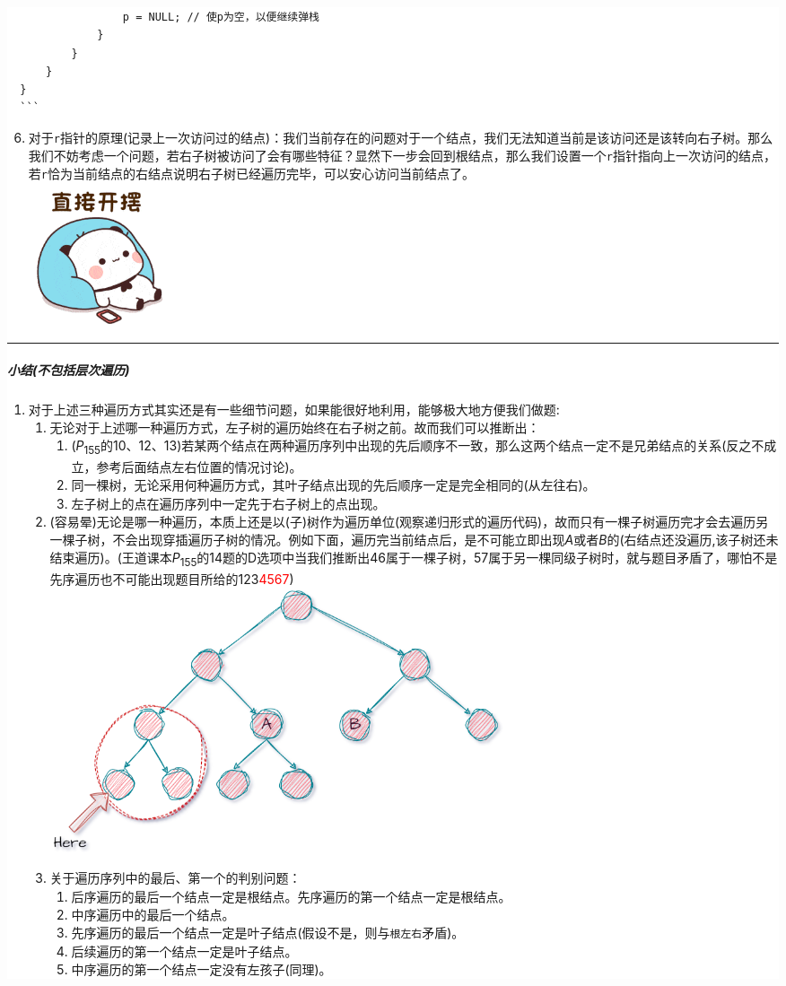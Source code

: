                       p = NULL; // 使p为空，以便继续弹栈
                  }
              }
          }
      }
      ```

      

6. 对于`r`指针的原理(记录上一次访问过的结点)：我们当前存在的问题对于一个结点，我们无法知道当前是该访问还是该转向右子树。那么我们不妨考虑一个问题，若右子树被访问了会有哪些特征？显然下一步会回到根结点，那么我们设置一个`r`指针指向上一次访问的结点，若`r`恰为当前结点的右结点说明右子树已经遍历完毕，可以安心访问当前结点了。<br><img src="./assets/03C2AE0B.gif" alt="03C2AE0B" style="zoom:66%;" />



---

##### 小结(不包括层次遍历)

1. 对于上述三种遍历方式其实还是有一些细节问题，如果能很好地利用，能够极大地方便我们做题:
   1. 无论对于上述哪一种遍历方式，左子树的遍历始终在右子树之前。故而我们可以推断出：
      1. ($P_{155}$的10、12、13)若某两个结点在两种遍历序列中出现的先后顺序不一致，那么这两个结点一定不是兄弟结点的关系(反之不成立，参考后面结点左右位置的情况讨论)。
      2. 同一棵树，无论采用何种遍历方式，其叶子结点出现的先后顺序一定是完全相同的(从左往右)。
      3. 左子树上的点在遍历序列中一定先于右子树上的点出现。
   2. (容易晕)无论是哪一种遍历，本质上还是以(子)树作为遍历单位(观察递归形式的遍历代码)，故而只有一棵子树遍历完才会去遍历另一棵子树，不会出现穿插遍历子树的情况。例如下面，遍历完当前结点后，是不可能立即出现$A$或者$B$的(右结点还没遍历,该子树还未结束遍历)。(王道课本$P_{155}$的14题的D选项中当我们推断出46属于一棵子树，57属于另一棵同级子树时，就与题目矛盾了，哪怕不是先序遍历也不可能出现题目所给的123<span style="color:red">4567</span>)<br><img src="./assets/image-20240328142209887.png" alt="image-20240328142209887" style="zoom:66%;" />
   3. 关于遍历序列中的最后、第一个的判别问题：
      1. 后序遍历的最后一个结点一定是根结点。先序遍历的第一个结点一定是根结点。
      2. 中序遍历中的最后一个结点。
      3. 先序遍历的最后一个结点一定是叶子结点(假设不是，则与`根左右`矛盾)。
      4. 后续遍历的第一个结点一定是叶子结点。
      5. 中序遍历的第一个结点一定没有左孩子(同理)。